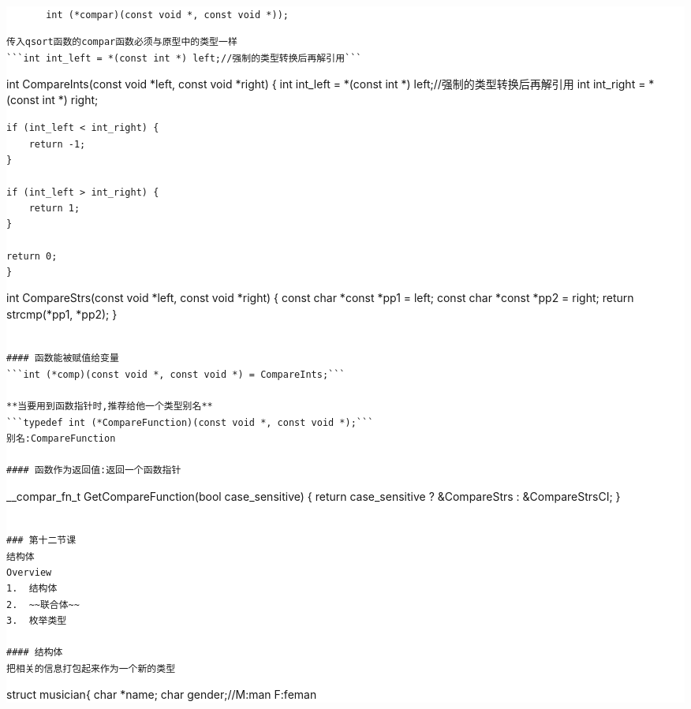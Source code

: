           int (*compar)(const void *, const void *));
```
传入qsort函数的compar函数必须与原型中的类型一样
```int int_left = *(const int *) left;//强制的类型转换后再解引用```

```
int CompareInts(const void *left, const void *right) {
    int int_left = *(const int *) left;//强制的类型转换后再解引用
    int int_right = *(const int *) right;

    if (int_left < int_right) {
        return -1;
    }

    if (int_left > int_right) {
        return 1;
    }

    return 0;
    }

```

```
int CompareStrs(const void *left, const void *right) {
    const char *const *pp1 = left;
    const char *const *pp2 = right;
    return strcmp(*pp1, *pp2);
}
```

#### 函数能被赋值给变量
```int (*comp)(const void *, const void *) = CompareInts;```

**当要用到函数指针时,推荐给他一个类型别名**
```typedef int (*CompareFunction)(const void *, const void *);```
别名:CompareFunction

#### 函数作为返回值:返回一个函数指针
```
__compar_fn_t GetCompareFunction(bool case_sensitive) {
    return case_sensitive ? &CompareStrs : &CompareStrsCI;
}
```

### 第十二节课
结构体
Overview
1.  结构体
2.  ~~联合体~~
3.  枚举类型

#### 结构体
把相关的信息打包起来作为一个新的类型
```
struct musician{
    char *name;
    char gender;//M:man F:feman

